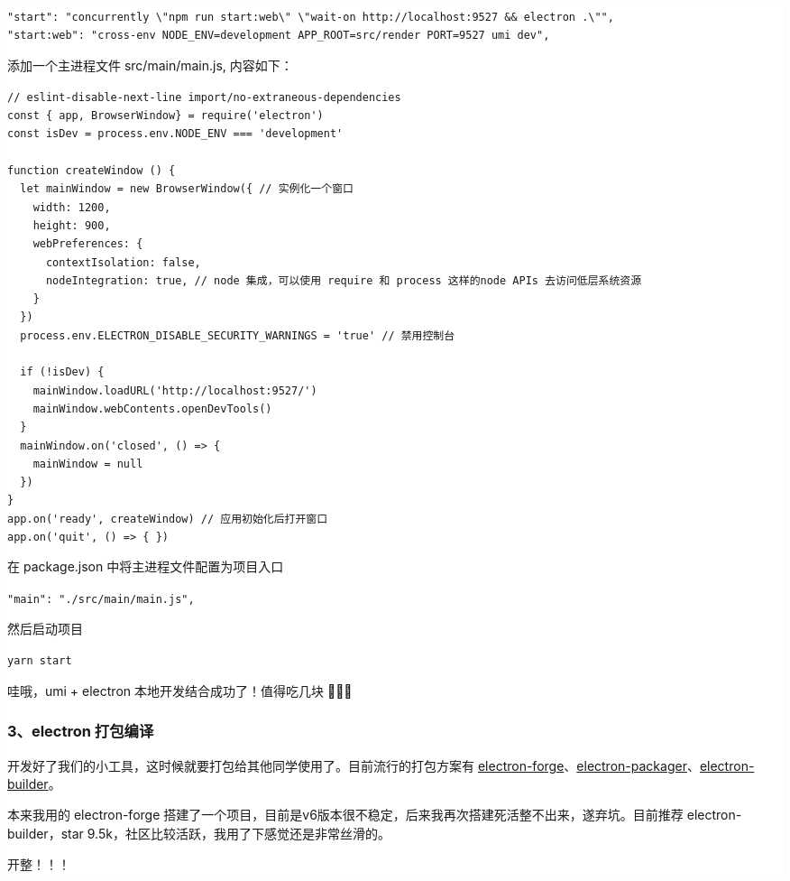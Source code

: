```
"start": "concurrently \"npm run start:web\" \"wait-on http://localhost:9527 && electron .\"",
"start:web": "cross-env NODE_ENV=development APP_ROOT=src/render PORT=9527 umi dev",
```
添加一个主进程文件 src/main/main.js, 内容如下：

```
// eslint-disable-next-line import/no-extraneous-dependencies
const { app, BrowserWindow} = require('electron')
const isDev = process.env.NODE_ENV === 'development'

function createWindow () {
  let mainWindow = new BrowserWindow({ // 实例化一个窗口
    width: 1200,
    height: 900,
    webPreferences: {
      contextIsolation: false,
      nodeIntegration: true, // node 集成，可以使用 require 和 process 这样的node APIs 去访问低层系统资源
    }
  })
  process.env.ELECTRON_DISABLE_SECURITY_WARNINGS = 'true' // 禁用控制台

  if (!isDev) {
    mainWindow.loadURL('http://localhost:9527/')
    mainWindow.webContents.openDevTools()
  }
  mainWindow.on('closed', () => {
    mainWindow = null
  })
}
app.on('ready', createWindow) // 应用初始化后打开窗口
app.on('quit', () => { })

```
在 package.json 中将主进程文件配置为项目入口

```
"main": "./src/main/main.js",
```
然后启动项目

```
yarn start
```
哇哦，umi + electron 本地开发结合成功了！值得吃几块 🍉🍉🍉

### 3、electron 打包编译
开发好了我们的小工具，这时候就要打包给其他同学使用了。目前流行的打包方案有 [electron-forge](https://github.com/electron-userland/electron-forge)、[electron-packager](https://github.com/electron/electron-packager)、[electron-builder](https://github.com/electron-userland/electron-builder)。

本来我用的 electron-forge 搭建了一个项目，目前是v6版本很不稳定，后来我再次搭建死活整不出来，遂弃坑。目前推荐 electron-builder，star 9.5k，社区比较活跃，我用了下感觉还是非常丝滑的。

开整！！！
